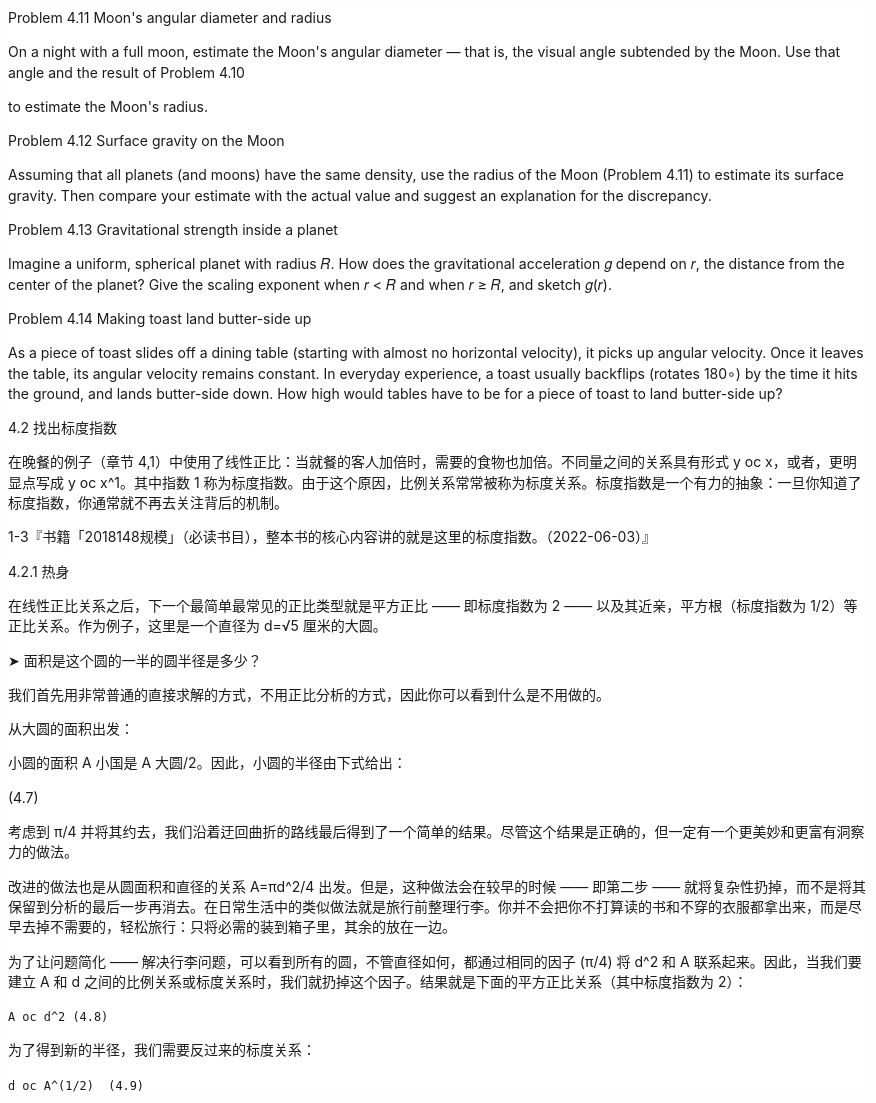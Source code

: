 Problem 4.11 Moon's angular diameter and radius

On a night with a full moon, estimate the Moon's angular diameter — that is, the visual angle subtended by the Moon. Use that angle and the result of Problem 4.10

to estimate the Moon's radius.

Problem 4.12 Surface gravity on the Moon

Assuming that all planets (and moons) have the same density, use the radius of the Moon (Problem 4.11) to estimate its surface gravity. Then compare your estimate with the actual value and suggest an explanation for the discrepancy.

Problem 4.13 Gravitational strength inside a planet

Imagine a uniform, spherical planet with radius 𝑅. How does the gravitational acceleration 𝑔 depend on 𝑟, the distance from the center of the planet? Give the scaling exponent when 𝑟 < 𝑅 and when 𝑟 ≥ 𝑅, and sketch 𝑔(𝑟).

Problem 4.14 Making toast land butter-side up

As a piece of toast slides off a dining table (starting with almost no horizontal velocity), it picks up angular velocity. Once it leaves the table, its angular velocity remains constant. In everyday experience, a toast usually backflips (rotates 180∘) by the time it hits the ground, and lands butter-side down. How high would tables have to be for a piece of toast to land butter-side up?

4.2 找出标度指数

在晚餐的例子（章节 4,1）中使用了线性正比：当就餐的客人加倍时，需要的食物也加倍。不同量之间的关系具有形式 y oc x，或者，更明显点写成 y oc x^1。其中指数 1 称为标度指数。由于这个原因，比例关系常常被称为标度关系。标度指数是一个有力的抽象：一旦你知道了标度指数，你通常就不再去关注背后的机制。

1-3『书籍「2018148规模」（必读书目），整本书的核心内容讲的就是这里的标度指数。（2022-06-03）』

4.2.1 热身

在线性正比关系之后，下一个最简单最常见的正比类型就是平方正比 —— 即标度指数为 2 —— 以及其近亲，平方根（标度指数为 1/2）等正比关系。作为例子，这里是一个直径为 d=√5 厘米的大圆。

➤ 面积是这个圆的一半的圆半径是多少？

我们首先用非常普通的直接求解的方式，不用正比分析的方式，因此你可以看到什么是不用做的。

从大圆的面积出发：

小圆的面积 A 小国是 A 大圆/2。因此，小圆的半径由下式给出：

(4.7)

考虑到 π/4 并将其约去，我们沿着迂回曲折的路线最后得到了一个简单的结果。尽管这个结果是正确的，但一定有一个更美妙和更富有洞察力的做法。

改进的做法也是从圆面积和直径的关系 A=πd^2/4 出发。但是，这种做法会在较早的时候 —— 即第二步 —— 就将复杂性扔掉，而不是将其保留到分析的最后一步再消去。在日常生活中的类似做法就是旅行前整理行李。你并不会把你不打算读的书和不穿的衣服都拿出来，而是尽早去掉不需要的，轻松旅行：只将必需的装到箱子里，其余的放在一边。

为了让问题简化 —— 解决行李问题，可以看到所有的圆，不管直径如何，都通过相同的因子 (π/4) 将 d^2 和 A 联系起来。因此，当我们要建立 A 和 d 之间的比例关系或标度关系时，我们就扔掉这个因子。结果就是下面的平方正比关系（其中标度指数为 2）：

```
A oc d^2 (4.8)
```

为了得到新的半径，我们需要反过来的标度关系：

```
d oc A^(1/2)  (4.9)
```
